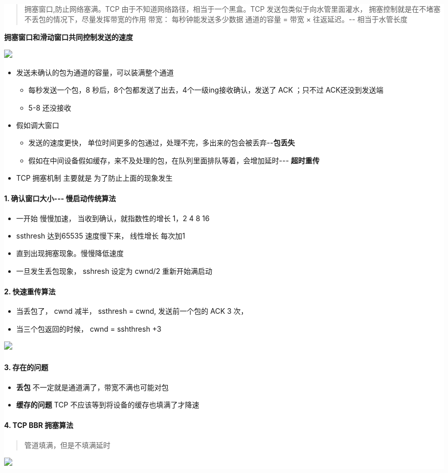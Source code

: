> 拥塞窗口,防止网络塞满。TCP 由于不知道网络路径，相当于一个黑盒。TCP 发送包类似于向水管里面灌水， 拥塞控制就是在不堵塞不丢包的情况下，尽量发挥带宽的作用
> 带宽： 每秒钟能发送多少数据
> 通道的容量 = 带宽 × 往返延迟。-- 相当于水管长度

**拥塞窗口和滑动窗口共同控制发送的速度**



![](https://github.com/LiuChuang0059/large_file/blob/master/pic/6p4t7.jpg)

* 发送未确认的包为通道的容量，可以装满整个通道

	* 每秒发送一个包，8 秒后，8个包都发送了出去，4个一级ing接收确认，发送了 ACK ；只不过 ACK还没到发送端

	* 5-8 还没接收

* 假如调大窗口
	* 发送的速度更快， 单位时间更多的包通过，处理不完，多出来的包会被丢弃--**包丢失**

	* 假如在中间设备假如缓存，来不及处理的包，在队列里面排队等着，会增加延时--- **超时重传**

* TCP 拥塞机制 主要就是	为了防止上面的现象发生



#### 1. 确认窗口大小--- 慢启动传统算法

* 一开始 慢慢加速， 当收到确认，就指数性的增长 1，2 4 8 16

* ssthresh 达到65535  速度慢下来， 线性增长 每次加1

* 直到出现拥塞现象。慢慢降低速度

* 一旦发生丢包现象，  sshresh 设定为 cwnd/2  重新开始满启动


#### 2. 快速重传算法

* 当丢包了， cwnd 减半， ssthresh = cwnd, 发送前一个包的 ACK 3 次，

* 当三个包返回的时候， cwnd = sshthresh +3

![](https://github.com/LiuChuang0059/large_file/blob/master/pic/lrq89.jpg)


#### 3. 存在的问题

* **丢包** 不一定就是通道满了，带宽不满也可能对包

* **缓存的问题** TCP 不应该等到将设备的缓存也填满了才降速

#### 4. TCP BBR 拥塞算法
> 管道填满，但是不填满延时

![](https://github.com/LiuChuang0059/large_file/blob/master/pic/aarek.jpg)








